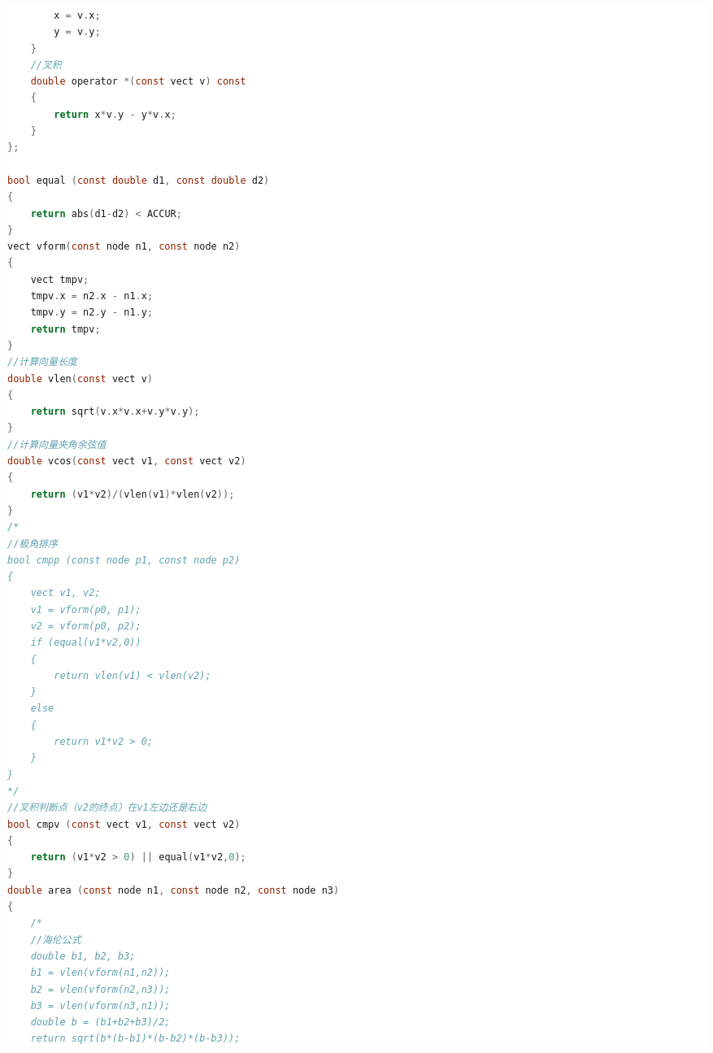 ```c
        x = v.x;
        y = v.y;
    }
    //叉积
    double operator *(const vect v) const
    {
        return x*v.y - y*v.x;
    }
};
 
bool equal (const double d1, const double d2)
{
    return abs(d1-d2) < ACCUR;
}
vect vform(const node n1, const node n2)
{
    vect tmpv;
    tmpv.x = n2.x - n1.x;
    tmpv.y = n2.y - n1.y;
    return tmpv;
}
//计算向量长度
double vlen(const vect v)
{
    return sqrt(v.x*v.x+v.y*v.y);
}
//计算向量夹角余弦值
double vcos(const vect v1, const vect v2)
{
    return (v1*v2)/(vlen(v1)*vlen(v2));
}
/*
//极角排序
bool cmpp (const node p1, const node p2)
{
    vect v1, v2;
    v1 = vform(p0, p1);
    v2 = vform(p0, p2);
    if (equal(v1*v2,0))
    {
        return vlen(v1) < vlen(v2);
    }
    else
    {
        return v1*v2 > 0;
    }
}
*/
//叉积判断点（v2的终点）在v1左边还是右边
bool cmpv (const vect v1, const vect v2)
{
    return (v1*v2 > 0) || equal(v1*v2,0);
}
double area (const node n1, const node n2, const node n3)
{
    /*
    //海伦公式
    double b1, b2, b3;
    b1 = vlen(vform(n1,n2));
    b2 = vlen(vform(n2,n3));
    b3 = vlen(vform(n3,n1));
    double b = (b1+b2+b3)/2;
    return sqrt(b*(b-b1)*(b-b2)*(b-b3));
```